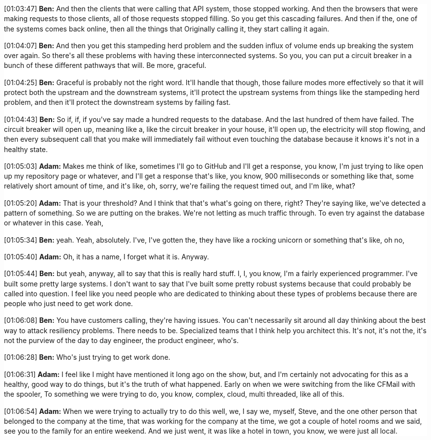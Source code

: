[01:03:47] **Ben:** And then the clients that were calling that API system, those stopped working. And then the browsers that were making requests to those clients, all of those requests stopped filling. So you get this cascading failures. And then if the, one of the systems comes back online, then all the things that Originally calling it, they start calling it again.

[01:04:07] **Ben:** And then you get this stampeding herd problem and the sudden influx of volume ends up breaking the system over again. So there's all these problems with having these interconnected systems. So you, you can put a circuit breaker in a bunch of these different pathways that will. Be more, graceful.

[01:04:25] **Ben:** Graceful is probably not the right word. It'll handle that though, those failure modes more effectively so that it will protect both the upstream and the downstream systems, it'll protect the upstream systems from things like the stampeding herd problem, and then it'll protect the downstream systems by failing fast.

[01:04:43] **Ben:** So if, if, if you've say made a hundred requests to the database. And the last hundred of them have failed. The circuit breaker will open up, meaning like a, like the circuit breaker in your house, it'll open up, the electricity will stop flowing, and then every subsequent call that you make will immediately fail without even touching the database because it knows it's not in a healthy state.

[01:05:03] **Adam:** Makes me think of like, sometimes I'll go to GitHub and I'll get a response, you know, I'm just trying to like open up my repository page or whatever, and I'll get a response that's like, you know, 900 milliseconds or something like that, some relatively short amount of time, and it's like, oh, sorry, we're failing the request timed out, and I'm like, what?

[01:05:20] **Adam:** That is your threshold? And I think that that's what's going on there, right? They're saying like, we've detected a pattern of something. So we are putting on the brakes. We're not letting as much traffic through. To even try against the database or whatever in this case. Yeah,

[01:05:34] **Ben:** yeah. Yeah, absolutely. I've, I've gotten the, they have like a rocking unicorn or something that's like, oh no,

[01:05:40] **Adam:** Oh, it has a name, I forget what it is. Anyway.

[01:05:44] **Ben:** but yeah, anyway, all to say that this is really hard stuff. I, I, you know, I'm a fairly experienced programmer. I've built some pretty large systems. I don't want to say that I've built some pretty robust systems because that could probably be called into question. I feel like you need people who are dedicated to thinking about these types of problems because there are people who just need to get work done.

[01:06:08] **Ben:** You have customers calling, they're having issues. You can't necessarily sit around all day thinking about the best way to attack resiliency problems. There needs to be. Specialized teams that I think help you architect this. It's not, it's not the, it's not the purview of the day to day engineer, the product engineer, who's.

[01:06:28] **Ben:** Who's just trying to get work done.

[01:06:31] **Adam:** I feel like I might have mentioned it long ago on the show, but, and I'm certainly not advocating for this as a healthy, good way to do things, but it's the truth of what happened. Early on when we were switching from the like CFMail with the spooler, To something we were trying to do, you know, complex, cloud, multi threaded, like all of this.

[01:06:54] **Adam:** When we were trying to actually try to do this well, we, I say we, myself, Steve, and the one other person that belonged to the company at the time, that was working for the company at the time, we got a couple of hotel rooms and we said, see you to the family for an entire weekend. And we just went, it was like a hotel in town, you know, we were just all local.


[tom-scott]: https://www.youtube.com/watch?v=-5wpm-gesOY
[working-code]: https://workingcode.dev/
[working-code-discord]: https://workingcode.dev/discord/
[working-code-instagram]: https://www.instagram.com/workingcodepod/
[working-code-patreon]: https://www.patreon.com/workingcodepod
[working-code-twitter]: https://twitter.com/WorkingCodePod
[github]: https://github.com/WorkingCodePod/workingcode/blob/main/src/episodes/146-resiliency-is-hard.md